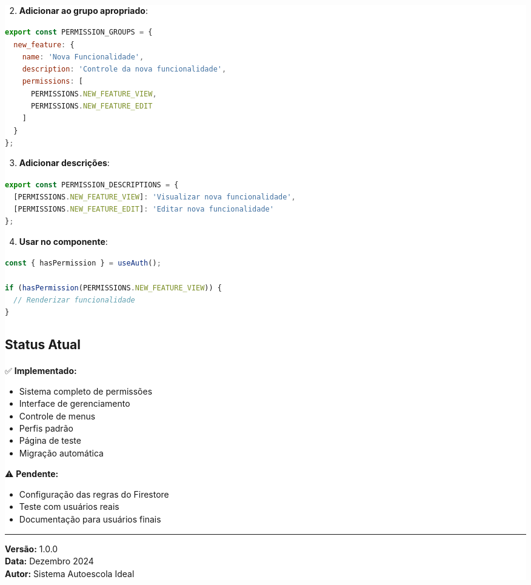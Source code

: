 2. **Adicionar ao grupo apropriado**:
```javascript
export const PERMISSION_GROUPS = {
  new_feature: {
    name: 'Nova Funcionalidade',
    description: 'Controle da nova funcionalidade',
    permissions: [
      PERMISSIONS.NEW_FEATURE_VIEW,
      PERMISSIONS.NEW_FEATURE_EDIT
    ]
  }
};
```

3. **Adicionar descrições**:
```javascript
export const PERMISSION_DESCRIPTIONS = {
  [PERMISSIONS.NEW_FEATURE_VIEW]: 'Visualizar nova funcionalidade',
  [PERMISSIONS.NEW_FEATURE_EDIT]: 'Editar nova funcionalidade'
};
```

4. **Usar no componente**:
```javascript
const { hasPermission } = useAuth();

if (hasPermission(PERMISSIONS.NEW_FEATURE_VIEW)) {
  // Renderizar funcionalidade
}
```

## Status Atual

✅ **Implementado:**
- Sistema completo de permissões
- Interface de gerenciamento
- Controle de menus
- Perfis padrão
- Página de teste
- Migração automática

⚠️ **Pendente:**
- Configuração das regras do Firestore
- Teste com usuários reais
- Documentação para usuários finais

---

**Versão:** 1.0.0  
**Data:** Dezembro 2024  
**Autor:** Sistema Autoescola Ideal 